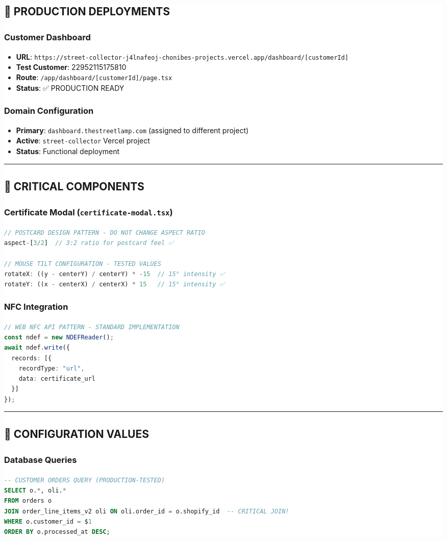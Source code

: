 
## 🚀 PRODUCTION DEPLOYMENTS

### Customer Dashboard
- **URL**: `https://street-collector-j4lnafeoj-chonibes-projects.vercel.app/dashboard/[customerId]`
- **Test Customer**: 22952115175810
- **Route**: `/app/dashboard/[customerId]/page.tsx`
- **Status**: ✅ PRODUCTION READY

### Domain Configuration
- **Primary**: `dashboard.thestreetlamp.com` (assigned to different project)
- **Active**: `street-collector` Vercel project
- **Status**: Functional deployment

---

## 🎯 CRITICAL COMPONENTS

### Certificate Modal (`certificate-modal.tsx`)
```typescript
// POSTCARD DESIGN PATTERN - DO NOT CHANGE ASPECT RATIO
aspect-[3/2]  // 3:2 ratio for postcard feel ✅

// MOUSE TILT CONFIGURATION - TESTED VALUES
rotateX: ((y - centerY) / centerY) * -15  // 15° intensity ✅
rotateY: ((x - centerX) / centerX) * 15   // 15° intensity ✅
```

### NFC Integration
```typescript
// WEB NFC API PATTERN - STANDARD IMPLEMENTATION
const ndef = new NDEFReader();
await ndef.write({
  records: [{
    recordType: "url",
    data: certificate_url
  }]
});
```

---

## 🔧 CONFIGURATION VALUES

### Database Queries
```sql
-- CUSTOMER ORDERS QUERY (PRODUCTION-TESTED)
SELECT o.*, oli.*
FROM orders o
JOIN order_line_items_v2 oli ON oli.order_id = o.shopify_id  -- CRITICAL JOIN!
WHERE o.customer_id = $1
ORDER BY o.processed_at DESC;
```
